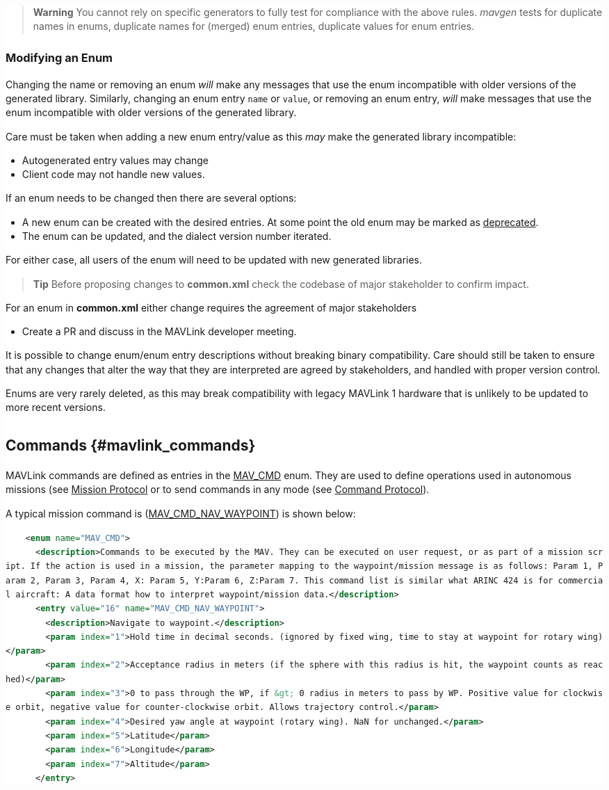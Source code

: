 > **Warning** You cannot rely on specific generators to fully test for compliance with the above rules. *mavgen* tests for duplicate names in enums, duplicate names for (merged) enum entries, duplicate values for enum entries.

### Modifying an Enum

Changing the name or removing an enum *will* make any messages that use the enum incompatible with older versions of the generated library. Similarly, changing an enum entry `name` or `value`, or removing an enum entry, *will* make messages that use the enum incompatible with older versions of the generated library.

Care must be taken when adding a new enum entry/value as this *may* make the generated library incompatible:

- Autogenerated entry values may change
- Client code may not handle new values.

If an enum needs to be changed then there are several options:

- A new enum can be created with the desired entries. At some point the old enum may be marked as [deprecated](../guide/xml_schema.md#deprecated).
- The enum can be updated, and the dialect version number iterated. 

For either case, all users of the enum will need to be updated with new generated libraries.

> **Tip** Before proposing changes to **common.xml** check the codebase of major stakeholder to confirm impact.

For an enum in **common.xml** either change requires the agreement of major stakeholders

- Create a PR and discuss in the MAVLink developer meeting.

It is possible to change enum/enum entry descriptions without breaking binary compatibility. Care should still be taken to ensure that any changes that alter the way that they are interpreted are agreed by stakeholders, and handled with proper version control.

Enums are very rarely deleted, as this may break compatibility with legacy MAVLink 1 hardware that is unlikely to be updated to more recent versions.

## Commands {#mavlink_commands}

MAVLink commands are defined as entries in the [MAV_CMD](../messages/common.md#MAV_CMD) enum. They are used to define operations used in autonomous missions (see [Mission Protocol](../protocol/mission.md) or to send commands in any mode (see [Command Protocol](../protocol/command.md)).

A typical mission command is ([MAV_CMD_NAV_WAYPOINT](../messages/common.md#MAV_CMD_NAV_WAYPOINT)) is shown below:

```xml
    <enum name="MAV_CMD">
      <description>Commands to be executed by the MAV. They can be executed on user request, or as part of a mission script. If the action is used in a mission, the parameter mapping to the waypoint/mission message is as follows: Param 1, Param 2, Param 3, Param 4, X: Param 5, Y:Param 6, Z:Param 7. This command list is similar what ARINC 424 is for commercial aircraft: A data format how to interpret waypoint/mission data.</description>
      <entry value="16" name="MAV_CMD_NAV_WAYPOINT">
        <description>Navigate to waypoint.</description>
        <param index="1">Hold time in decimal seconds. (ignored by fixed wing, time to stay at waypoint for rotary wing)</param>
        <param index="2">Acceptance radius in meters (if the sphere with this radius is hit, the waypoint counts as reached)</param>
        <param index="3">0 to pass through the WP, if &gt; 0 radius in meters to pass by WP. Positive value for clockwise orbit, negative value for counter-clockwise orbit. Allows trajectory control.</param>
        <param index="4">Desired yaw angle at waypoint (rotary wing). NaN for unchanged.</param>
        <param index="5">Latitude</param>
        <param index="6">Longitude</param>
        <param index="7">Altitude</param>
      </entry>
```
